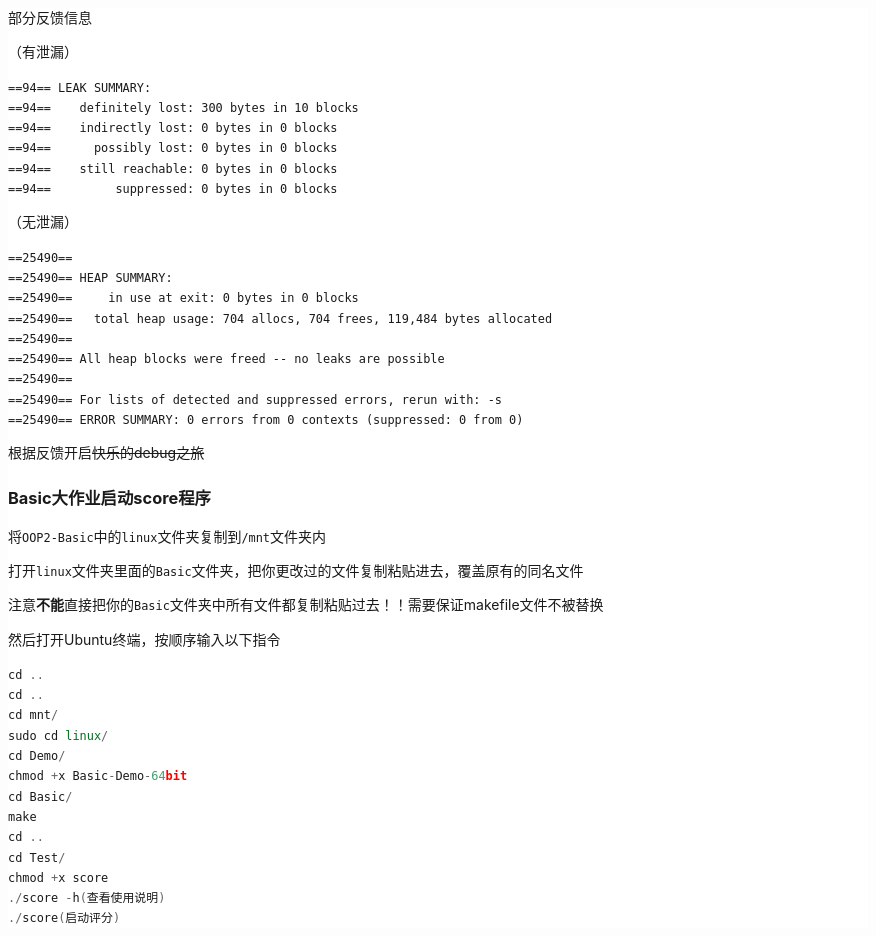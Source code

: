 部分反馈信息

（有泄漏）

```
==94== LEAK SUMMARY:
==94==    definitely lost: 300 bytes in 10 blocks
==94==    indirectly lost: 0 bytes in 0 blocks
==94==      possibly lost: 0 bytes in 0 blocks
==94==    still reachable: 0 bytes in 0 blocks
==94==         suppressed: 0 bytes in 0 blocks
```

（无泄漏）

```
==25490== 
==25490== HEAP SUMMARY:
==25490==     in use at exit: 0 bytes in 0 blocks
==25490==   total heap usage: 704 allocs, 704 frees, 119,484 bytes allocated
==25490== 
==25490== All heap blocks were freed -- no leaks are possible
==25490== 
==25490== For lists of detected and suppressed errors, rerun with: -s
==25490== ERROR SUMMARY: 0 errors from 0 contexts (suppressed: 0 from 0)

```

根据反馈开启~~快乐的debug之旅~~

### Basic大作业启动score程序

将`OOP2-Basic`中的`linux`文件夹复制到`/mnt`文件夹内

打开`linux`文件夹里面的`Basic`文件夹，把你更改过的文件复制粘贴进去，覆盖原有的同名文件

注意**不能**直接把你的`Basic`文件夹中所有文件都复制粘贴过去！！需要保证makefile文件不被替换

然后打开Ubuntu终端，按顺序输入以下指令

```c++
cd ..
cd ..
cd mnt/
sudo cd linux/
cd Demo/
chmod +x Basic-Demo-64bit
cd Basic/
make
cd ..
cd Test/
chmod +x score
./score -h(查看使用说明)
./score(启动评分)
```

